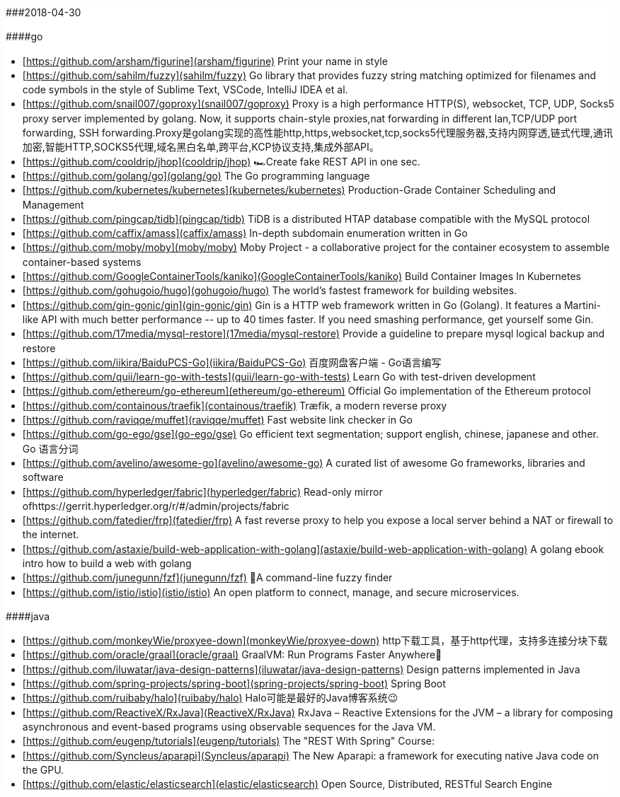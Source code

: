 ###2018-04-30

####go
* [https://github.com/arsham/figurine](arsham/figurine) Print your name in style
* [https://github.com/sahilm/fuzzy](sahilm/fuzzy) Go library that provides fuzzy string matching optimized for filenames and code symbols in the style of Sublime Text, VSCode, IntelliJ IDEA et al.
* [https://github.com/snail007/goproxy](snail007/goproxy) Proxy is a high performance HTTP(S), websocket, TCP, UDP, Socks5 proxy server implemented by golang. Now, it supports chain-style proxies,nat forwarding in different lan,TCP/UDP port forwarding, SSH forwarding.Proxy是golang实现的高性能http,https,websocket,tcp,socks5代理服务器,支持内网穿透,链式代理,通讯加密,智能HTTP,SOCKS5代理,域名黑白名单,跨平台,KCP协议支持,集成外部API。
* [https://github.com/cooldrip/jhop](cooldrip/jhop) 🏎Create fake REST API in one sec.
* [https://github.com/golang/go](golang/go) The Go programming language
* [https://github.com/kubernetes/kubernetes](kubernetes/kubernetes) Production-Grade Container Scheduling and Management
* [https://github.com/pingcap/tidb](pingcap/tidb) TiDB is a distributed HTAP database compatible with the MySQL protocol
* [https://github.com/caffix/amass](caffix/amass) In-depth subdomain enumeration written in Go
* [https://github.com/moby/moby](moby/moby) Moby Project - a collaborative project for the container ecosystem to assemble container-based systems
* [https://github.com/GoogleContainerTools/kaniko](GoogleContainerTools/kaniko) Build Container Images In Kubernetes
* [https://github.com/gohugoio/hugo](gohugoio/hugo) The world’s fastest framework for building websites.
* [https://github.com/gin-gonic/gin](gin-gonic/gin) Gin is a HTTP web framework written in Go (Golang). It features a Martini-like API with much better performance -- up to 40 times faster. If you need smashing performance, get yourself some Gin.
* [https://github.com/17media/mysql-restore](17media/mysql-restore) Provide a guideline to prepare mysql logical backup and restore
* [https://github.com/iikira/BaiduPCS-Go](iikira/BaiduPCS-Go) 百度网盘客户端 - Go语言编写
* [https://github.com/quii/learn-go-with-tests](quii/learn-go-with-tests) Learn Go with test-driven development
* [https://github.com/ethereum/go-ethereum](ethereum/go-ethereum) Official Go implementation of the Ethereum protocol
* [https://github.com/containous/traefik](containous/traefik) Træfik, a modern reverse proxy
* [https://github.com/raviqqe/muffet](raviqqe/muffet) Fast website link checker in Go
* [https://github.com/go-ego/gse](go-ego/gse) Go efficient text segmentation; support english, chinese, japanese and other. Go 语言分词
* [https://github.com/avelino/awesome-go](avelino/awesome-go) A curated list of awesome Go frameworks, libraries and software
* [https://github.com/hyperledger/fabric](hyperledger/fabric) Read-only mirror ofhttps://gerrit.hyperledger.org/r/#/admin/projects/fabric
* [https://github.com/fatedier/frp](fatedier/frp) A fast reverse proxy to help you expose a local server behind a NAT or firewall to the internet.
* [https://github.com/astaxie/build-web-application-with-golang](astaxie/build-web-application-with-golang) A golang ebook intro how to build a web with golang
* [https://github.com/junegunn/fzf](junegunn/fzf) 🌸A command-line fuzzy finder
* [https://github.com/istio/istio](istio/istio) An open platform to connect, manage, and secure microservices.

####java
* [https://github.com/monkeyWie/proxyee-down](monkeyWie/proxyee-down) http下载工具，基于http代理，支持多连接分块下载
* [https://github.com/oracle/graal](oracle/graal) GraalVM: Run Programs Faster Anywhere🚀
* [https://github.com/iluwatar/java-design-patterns](iluwatar/java-design-patterns) Design patterns implemented in Java
* [https://github.com/spring-projects/spring-boot](spring-projects/spring-boot) Spring Boot
* [https://github.com/ruibaby/halo](ruibaby/halo) Halo可能是最好的Java博客系统😉
* [https://github.com/ReactiveX/RxJava](ReactiveX/RxJava) RxJava – Reactive Extensions for the JVM – a library for composing asynchronous and event-based programs using observable sequences for the Java VM.
* [https://github.com/eugenp/tutorials](eugenp/tutorials) The "REST With Spring" Course:
* [https://github.com/Syncleus/aparapi](Syncleus/aparapi) The New Aparapi: a framework for executing native Java code on the GPU.
* [https://github.com/elastic/elasticsearch](elastic/elasticsearch) Open Source, Distributed, RESTful Search Engine